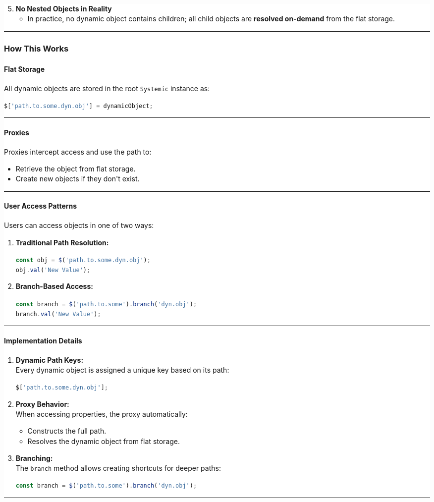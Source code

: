 5. **No Nested Objects in Reality**  
   - In practice, no dynamic object contains children; all child objects are **resolved on-demand** from the flat storage.

---

### **How This Works**

#### **Flat Storage**

All dynamic objects are stored in the root `Systemic` instance as:
```javascript
$['path.to.some.dyn.obj'] = dynamicObject;
```

---

#### **Proxies**

Proxies intercept access and use the path to:
- Retrieve the object from flat storage.
- Create new objects if they don't exist.

---

#### **User Access Patterns**

Users can access objects in one of two ways:
1. **Traditional Path Resolution:**  
   ```javascript
   const obj = $('path.to.some.dyn.obj');
   obj.val('New Value');
   ```

2. **Branch-Based Access:**  
   ```javascript
   const branch = $('path.to.some').branch('dyn.obj');
   branch.val('New Value');
   ```

---

#### **Implementation Details**

1. **Dynamic Path Keys:**  
   Every dynamic object is assigned a unique key based on its path:
   ```javascript
   $['path.to.some.dyn.obj'];
   ```

2. **Proxy Behavior:**  
   When accessing properties, the proxy automatically:
   - Constructs the full path.
   - Resolves the dynamic object from flat storage.

3. **Branching:**  
   The `branch` method allows creating shortcuts for deeper paths:
   ```javascript
   const branch = $('path.to.some').branch('dyn.obj');
   ```

---